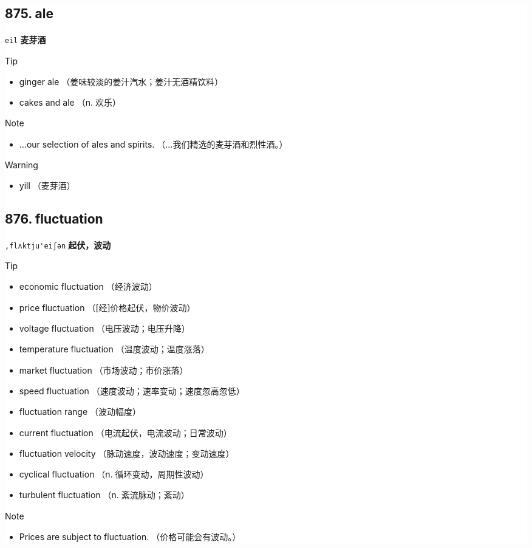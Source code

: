 ## 875. ale

`eil`  **麦芽酒**

> [!TIP]
>
> - ginger ale （姜味较淡的姜汁汽水；姜汁无酒精饮料）
>
> - cakes and ale （n. 欢乐）
>

> [!NOTE]
>
> - ...our selection of ales and spirits. （…我们精选的麦芽酒和烈性酒。）
>

> [!WARNING]
>
> - yill （麦芽酒）
>

## 876. fluctuation

`,flʌktju'eiʃən`  **起伏，波动**

> [!TIP]
>
> - economic fluctuation （经济波动）
>
> - price fluctuation （[经]价格起伏，物价波动）
>
> - voltage fluctuation （电压波动；电压升降）
>
> - temperature fluctuation （温度波动；温度涨落）
>
> - market fluctuation （市场波动；市价涨落）
>
> - speed fluctuation （速度波动；速率变动；速度忽高忽低）
>
> - fluctuation range （波动幅度）
>
> - current fluctuation （电流起伏，电流波动；日常波动）
>
> - fluctuation velocity （脉动速度，波动速度；变动速度）
>
> - cyclical fluctuation （n. 循环变动，周期性波动）
>
> - turbulent fluctuation （n. 紊流脉动；紊动）
>

> [!NOTE]
>
> - Prices are subject to fluctuation. （价格可能会有波动。）
>

